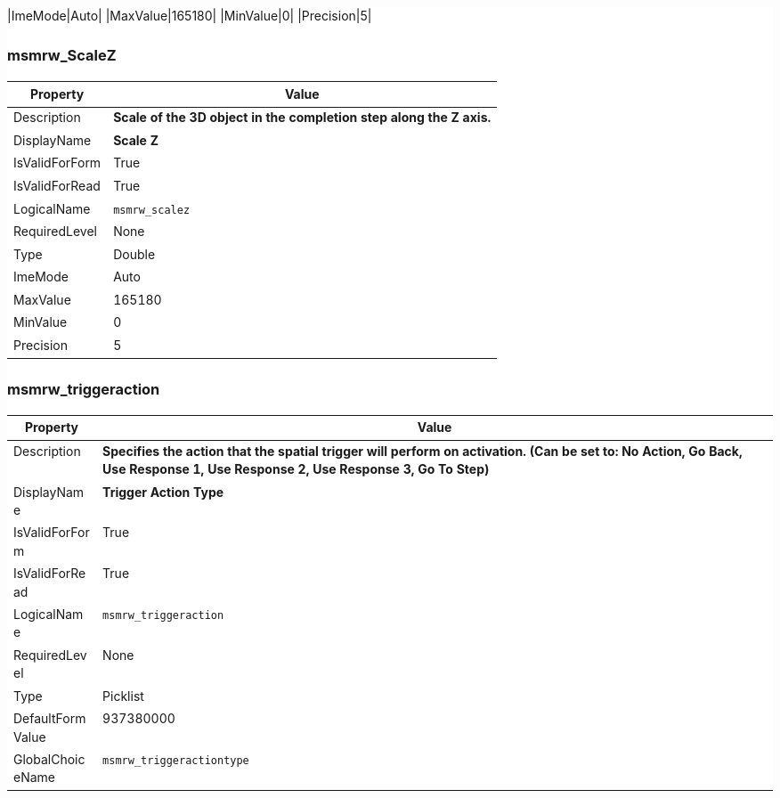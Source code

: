 |ImeMode|Auto|
|MaxValue|165180|
|MinValue|0|
|Precision|5|

### <a name="BKMK_msmrw_ScaleZ"></a> msmrw_ScaleZ

|Property|Value|
|---|---|
|Description|**Scale of the 3D object in the completion step along the Z axis.**|
|DisplayName|**Scale Z**|
|IsValidForForm|True|
|IsValidForRead|True|
|LogicalName|`msmrw_scalez`|
|RequiredLevel|None|
|Type|Double|
|ImeMode|Auto|
|MaxValue|165180|
|MinValue|0|
|Precision|5|

### <a name="BKMK_msmrw_triggeraction"></a> msmrw_triggeraction

|Property|Value|
|---|---|
|Description|**Specifies the action that the spatial trigger will perform on activation. (Can be set to: No Action, Go Back, Use Response 1, Use Response 2, Use Response 3, Go To Step)**|
|DisplayName|**Trigger Action Type**|
|IsValidForForm|True|
|IsValidForRead|True|
|LogicalName|`msmrw_triggeraction`|
|RequiredLevel|None|
|Type|Picklist|
|DefaultFormValue|937380000|
|GlobalChoiceName|`msmrw_triggeractiontype`|
